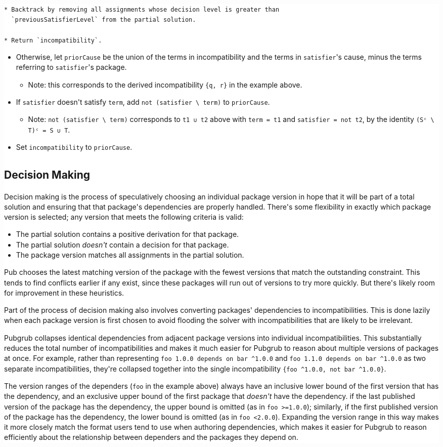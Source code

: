     * Backtrack by removing all assignments whose decision level is greater than
      `previousSatisfierLevel` from the partial solution.

    * Return `incompatibility`.

  * Otherwise, let `priorCause` be the union of the terms in incompatibility and
    the terms in `satisfier`'s cause, minus the terms referring to `satisfier`'s
    package.

    * Note: this corresponds to the derived incompatibility `{q, r}` in the
      example above.

  * If `satisfier` doesn't satisfy `term`, add `not (satisfier \ term)` to
    `priorCause`.

    * Note: `not (satisfier \ term)` corresponds to `t1 ∪ t2` above with
      `term = t1` and `satisfier = not t2`, by the identity `(Sᶜ \ T)ᶜ = S ∪ T`.

  * Set `incompatibility` to `priorCause`.

## Decision Making

Decision making is the process of speculatively choosing an individual package
version in hope that it will be part of a total solution and ensuring that that
package's dependencies are properly handled. There's some flexibility in exactly
which package version is selected; any version that meets the following criteria
is valid:

* The partial solution contains a positive derivation for that package.
* The partial solution *doesn't* contain a decision for that package.
* The package version matches all assignments in the partial solution.

Pub chooses the latest matching version of the package with the fewest versions
that match the outstanding constraint. This tends to find conflicts earlier if
any exist, since these packages will run out of versions to try more quickly.
But there's likely room for improvement in these heuristics.

Part of the process of decision making also involves converting packages'
dependencies to incompatibilities. This is done lazily when each package version
is first chosen to avoid flooding the solver with incompatibilities that are
likely to be irrelevant.

Pubgrub collapses identical dependencies from adjacent package versions into
individual incompatibilities. This substantially reduces the total number of
incompatibilities and makes it much easier for Pubgrub to reason about multiple
versions of packages at once. For example, rather than representing
`foo 1.0.0 depends on bar ^1.0.0` and `foo 1.1.0 depends on bar ^1.0.0` as two
separate incompatibilities, they're collapsed together into the single
incompatibility `{foo ^1.0.0, not bar ^1.0.0}`.

The version ranges of the dependers (`foo` in the example above) always have an
inclusive lower bound of the first version that has the dependency, and an
exclusive upper bound of the first package that *doesn't* have the dependency.
if the last published version of the package has the dependency, the upper bound
is omitted (as in `foo >=1.0.0`); similarly, if the first published version of
the package has the dependency, the lower bound is omitted (as in `foo <2.0.0`).
Expanding the version range in this way makes it more closely match the format
users tend to use when authoring dependencies, which makes it easier for Pubgrub
to reason efficiently about the relationship between dependers and the packages
they depend on.
